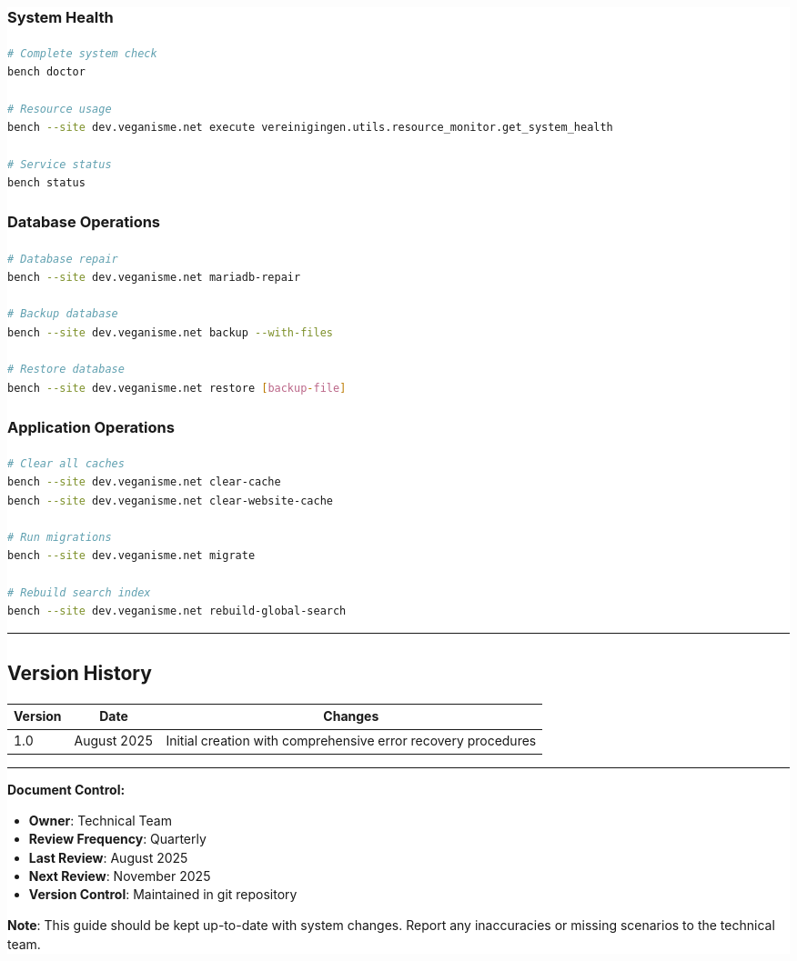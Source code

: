 ### System Health
```bash
# Complete system check
bench doctor

# Resource usage
bench --site dev.veganisme.net execute vereinigingen.utils.resource_monitor.get_system_health

# Service status
bench status
```

### Database Operations
```bash
# Database repair
bench --site dev.veganisme.net mariadb-repair

# Backup database
bench --site dev.veganisme.net backup --with-files

# Restore database
bench --site dev.veganisme.net restore [backup-file]
```

### Application Operations
```bash
# Clear all caches
bench --site dev.veganisme.net clear-cache
bench --site dev.veganisme.net clear-website-cache

# Run migrations
bench --site dev.veganisme.net migrate

# Rebuild search index
bench --site dev.veganisme.net rebuild-global-search
```

---

## Version History

| Version | Date | Changes |
|---------|------|---------|
| 1.0 | August 2025 | Initial creation with comprehensive error recovery procedures |

---

**Document Control:**
- **Owner**: Technical Team
- **Review Frequency**: Quarterly
- **Last Review**: August 2025
- **Next Review**: November 2025
- **Version Control**: Maintained in git repository

**Note**: This guide should be kept up-to-date with system changes. Report any inaccuracies or missing scenarios to the technical team.
